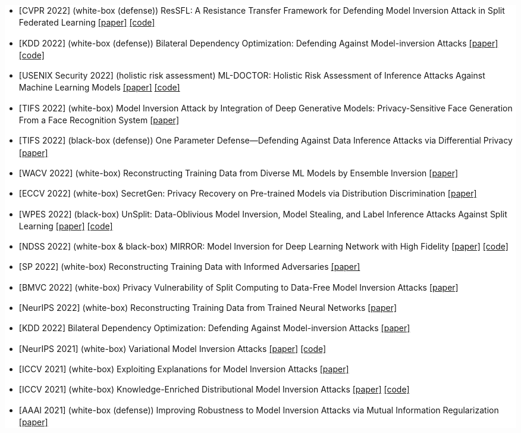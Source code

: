 - [CVPR 2022] (white-box (defense)) ResSFL: A Resistance Transfer Framework for Defending Model Inversion Attack in Split Federated Learning [[paper]](https://openaccess.thecvf.com/content/CVPR2022/html/Li_ResSFL_A_Resistance_Transfer_Framework_for_Defending_Model_Inversion_Attack_CVPR_2022_paper.html) [[code]](https://github.com/zlijingtao/ResSFL)

- [KDD 2022] (white-box (defense)) Bilateral Dependency Optimization: Defending Against Model-inversion Attacks [[paper]](https://arxiv.org/pdf/2206.05483.pdf) [[code]](https://github.com/xpeng9719/Defend_MI)

- [USENIX Security 2022] (holistic risk assessment) ML-DOCTOR: Holistic Risk Assessment of Inference Attacks Against Machine Learning Models [[paper]](https://www.usenix.org/system/files/sec22summer_liu-yugeng.pdf) [[code]](https://github.com/liuyugeng/ML-Doctor)

- [TIFS 2022] (white-box) Model Inversion Attack by Integration of Deep Generative Models: Privacy-Sensitive Face Generation From a Face Recognition System [[paper]](https://dl.acm.org/doi/abs/10.1109/TIFS.2022.3140687)

- [TIFS 2022] (black-box (defense)) One Parameter Defense—Defending Against Data Inference Attacks via Differential Privacy [[paper]](https://arxiv.org/pdf/2203.06580.pdf)

- [WACV 2022] (white-box) Reconstructing Training Data from Diverse ML Models by Ensemble Inversion [[paper]](https://arxiv.org/pdf/2111.03702.pdf)

- [ECCV 2022] (white-box) SecretGen: Privacy Recovery on Pre-trained Models via Distribution Discrimination [[paper]](https://arxiv.org/pdf/2207.12263.pdf)

- [WPES 2022] (black-box) UnSplit: Data-Oblivious Model Inversion, Model Stealing, and Label Inference Attacks Against Split Learning [[paper]](https://arxiv.org/pdf/2108.09033.pdf) [[code]](https://github.com/ege-erdogan/unsplit)

- [NDSS 2022] (white-box & black-box) MIRROR: Model Inversion for Deep Learning Network with High Fidelity [[paper]](https://www.cs.purdue.edu/homes/an93/static/papers/ndss2022_model_inversion.pdf) [[code]](https://github.com/njuaplusplus/mirror)

- [SP 2022] (white-box) Reconstructing Training Data with Informed Adversaries [[paper]](https://arxiv.org/abs/2201.04845)

- [BMVC 2022] (white-box) Privacy Vulnerability of Split Computing to Data-Free Model Inversion Attacks [[paper]](https://arxiv.org/abs/2107.06304)

- [NeurIPS 2022] (white-box) Reconstructing Training Data from Trained Neural Networks [[paper]](https://arxiv.org/abs/2206.07758)

- [KDD 2022] Bilateral Dependency Optimization: Defending Against Model-inversion Attacks [[paper]](https://arxiv.org/pdf/2206.05483)

- [NeurIPS 2021] (white-box) Variational Model Inversion Attacks [[paper]](https://proceedings.neurips.cc/paper/2021/file/50a074e6a8da4662ae0a29edde722179-Paper.pdf) [[code]](https://github.com/wangkua1/vmi)

- [ICCV 2021] (white-box) Exploiting Explanations for Model Inversion Attacks [[paper]](https://openaccess.thecvf.com/content/ICCV2021/papers/Zhao_Exploiting_Explanations_for_Model_Inversion_Attacks_ICCV_2021_paper.pdf)

- [ICCV 2021] (white-box) Knowledge-Enriched Distributional Model Inversion Attacks [[paper]](https://arxiv.org/pdf/2010.04092.pdf) [[code]](https://github.com/SCccc21/Knowledge-Enriched-DMI)

- [AAAI 2021] (white-box (defense)) Improving Robustness to Model Inversion Attacks via Mutual Information Regularization [[paper]](https://arxiv.org/pdf/2009.05241.pdf)
